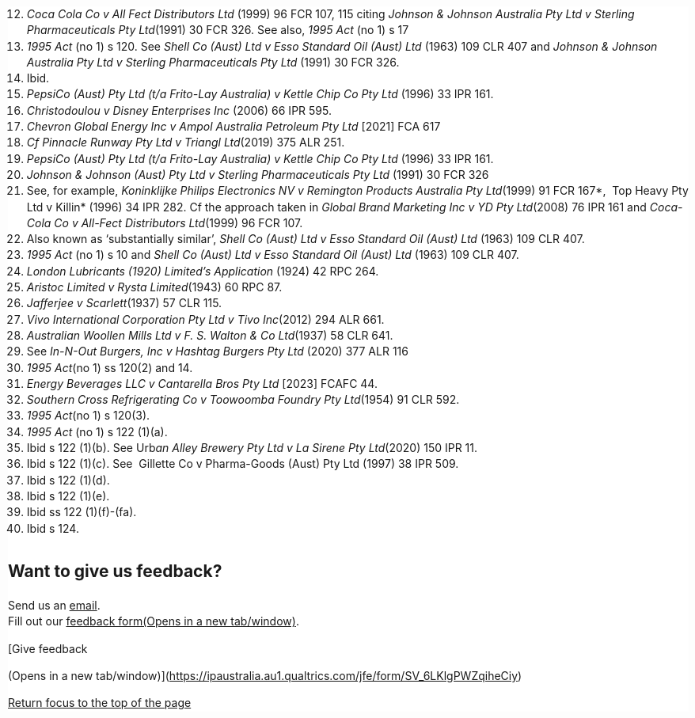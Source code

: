 12. *Coca Cola Co v All Fect Distributors Ltd* (1999) 96 FCR 107, 115 citing *Johnson & Johnson Australia Pty Ltd v Sterling Pharmaceuticals Pty Ltd*(1991) 30 FCR 326. See also, *1995 Act* (no 1) s 17
13. *1995 Act* (no 1) s 120. See *Shell Co (Aust) Ltd v Esso Standard Oil (Aust) Ltd* (1963) 109 CLR 407 and *Johnson & Johnson Australia Pty Ltd v Sterling Pharmaceuticals Pty Ltd* (1991) 30 FCR 326.
14. Ibid.
15. *PepsiCo (Aust) Pty Ltd (t/a Frito-Lay Australia) v Kettle Chip Co Pty Ltd* (1996) 33 IPR 161.
16. *Christodoulou v Disney Enterprises Inc* (2006) 66 IPR 595.
17. *Chevron Global Energy Inc v Ampol Australia Petroleum Pty Ltd* [2021] FCA 617
18. *Cf Pinnacle Runway Pty Ltd v Triangl Ltd*(2019) 375 ALR 251.
19. *PepsiCo (Aust) Pty Ltd (t/a Frito-Lay Australia) v Kettle Chip Co Pty Ltd* (1996) 33 IPR 161.
20. *Johnson & Johnson (Aust) Pty Ltd v Sterling Pharmaceuticals Pty Ltd* (1991) 30 FCR 326
21. See, for example, *Koninklijke Philips Electronics NV v Remington Products Australia Pty Ltd*(1999) 91 FCR 167*,  Top Heavy Pty Ltd v Killin* (1996) 34 IPR 282. Cf the approach taken in *Global Brand Marketing Inc v YD Pty Ltd*(2008) 76 IPR 161 and *Coca-Cola Co v All-Fect Distributors Ltd*(1999) 96 FCR 107.
22. Also known as ‘substantially similar’, *Shell Co (Aust) Ltd v Esso Standard Oil (Aust) Ltd* (1963) 109 CLR 407.
23. *1995 Act* (no 1) s 10 and *Shell Co (Aust) Ltd v Esso Standard Oil (Aust) Ltd* (1963) 109 CLR 407.
24. *London Lubricants (1920) Limited’s Application* (1924) 42 RPC 264.
25. *Aristoc Limited v Rysta Limited*(1943) 60 RPC 87.
26. *Jafferjee v Scarlett*(1937) 57 CLR 115.
27. *Vivo International Corporation Pty Ltd v Tivo Inc*(2012) 294 ALR 661.
28. *Australian Woollen Mills Ltd v F. S. Walton & Co Ltd*(1937) 58 CLR 641.
29. See *In-N-Out Burgers, Inc v Hashtag Burgers Pty Ltd* (2020) 377 ALR 116
30. *1995 Act*(no 1) ss 120(2) and 14.
31. *Energy Beverages LLC v Cantarella Bros Pty Ltd* [2023] FCAFC 44.
32. *Southern Cross Refrigerating Co v Toowoomba Foundry Pty Ltd*(1954) 91 CLR 592.
33. *1995 Act*(no 1) s 120(3).
34. *1995 Act* (no 1) s 122 (1)(a).
35. Ibid s 122 (1)(b). See Urb*an Alley Brewery Pty Ltd v La Sirene Pty Ltd*(2020) 150 IPR 11.
36. Ibid s 122 (1)(c). See  Gillette Co v Pharma-Goods (Aust) Pty Ltd (1997) 38 IPR 509.
37. Ibid s 122 (1)(d).
38. Ibid s 122 (1)(e).
39. Ibid ss 122 (1)(f)-(fa).
40. Ibid s 124.

## Want to give us feedback?

Send us an [email](mailto:ipfirstresponse@ipaustralia.gov.au).  
Fill out our [feedback form(Opens in a new tab/window)](https://ipaustralia.au1.qualtrics.com/jfe/form/SV_6LKlgPWZqiheCiy).

[Give feedback

(Opens in a new tab/window)](https://ipaustralia.au1.qualtrics.com/jfe/form/SV_6LKlgPWZqiheCiy)

[Return focus to the top of the page](#top)